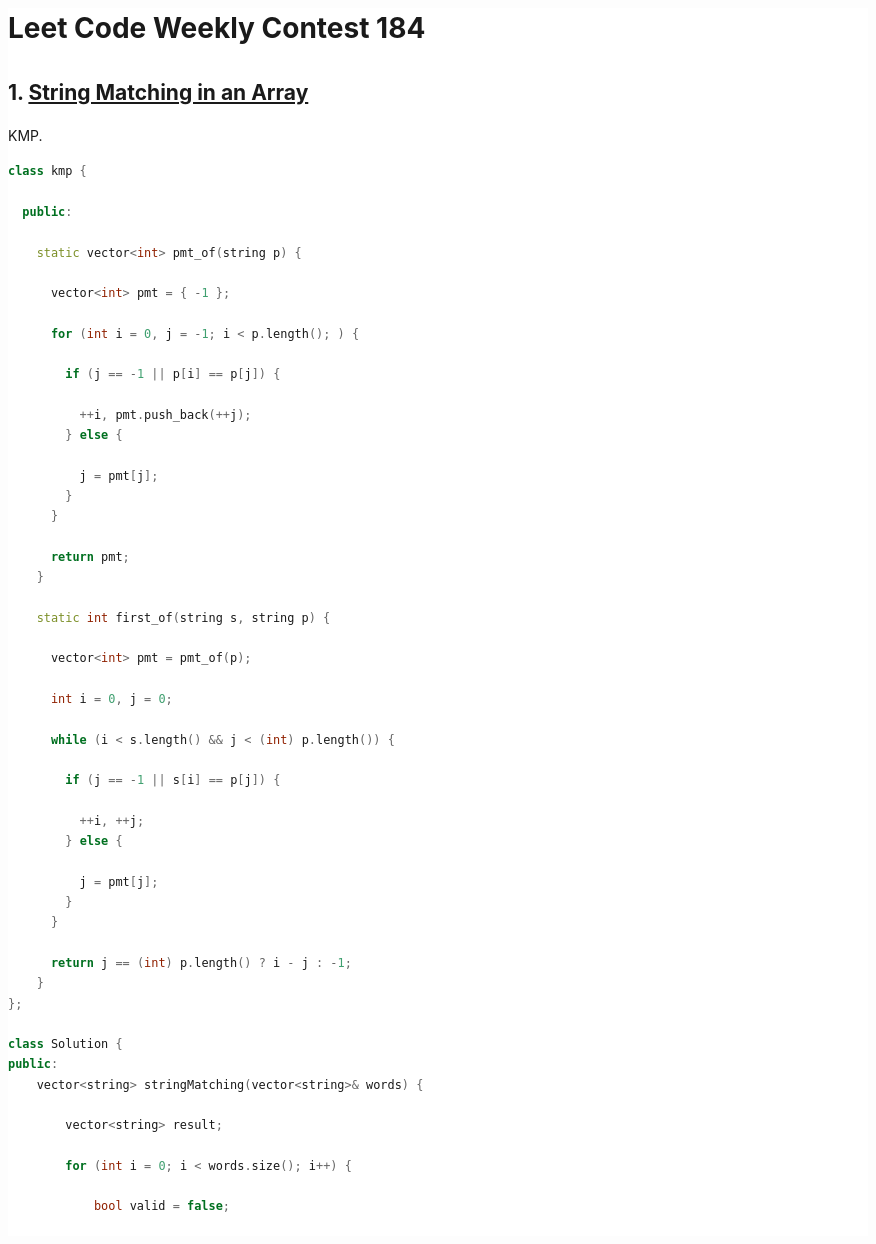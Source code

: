 # Leet Code Weekly Contest 184

## 1. [String Matching in an Array](https://leetcode.com/contest/weekly-contest-184/problems/string-matching-in-an-array/)

KMP.

```c++
class kmp {

  public:
    
    static vector<int> pmt_of(string p) {

      vector<int> pmt = { -1 };

      for (int i = 0, j = -1; i < p.length(); ) {

        if (j == -1 || p[i] == p[j]) {

          ++i, pmt.push_back(++j);
        } else {

          j = pmt[j];
        }
      }

      return pmt;
    }

    static int first_of(string s, string p) {

      vector<int> pmt = pmt_of(p);

      int i = 0, j = 0;

      while (i < s.length() && j < (int) p.length()) {

        if (j == -1 || s[i] == p[j]) {

          ++i, ++j;
        } else {

          j = pmt[j];
        }
      }

      return j == (int) p.length() ? i - j : -1;
    }
};

class Solution {
public:
    vector<string> stringMatching(vector<string>& words) {
        
        vector<string> result;
        
        for (int i = 0; i < words.size(); i++) {
            
            bool valid = false;
            
```